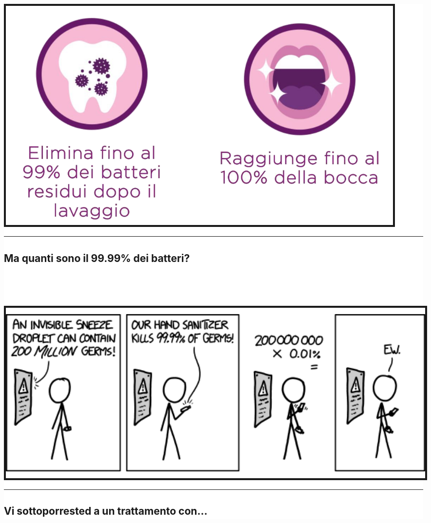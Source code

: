 <img src="./img/introduction/colluttorio.png" img height="450px" border="4px"/>
</center>

---
## Ma quanti sono il 99.99% dei batteri?

<span style="display:block; height:50px;"></span>

<center>
<img src="./img/introduction/hand_sanitizer.png" img height="350px" border="4px"/>
</center>

---
## Vi sottoporrested a un trattamento con...
